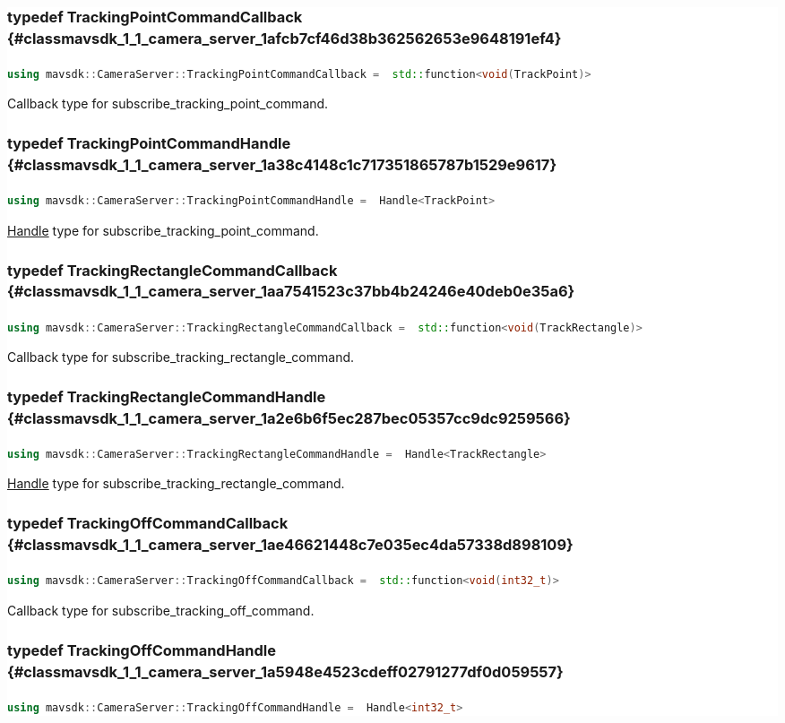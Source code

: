 ### typedef TrackingPointCommandCallback {#classmavsdk_1_1_camera_server_1afcb7cf46d38b362562653e9648191ef4}

```cpp
using mavsdk::CameraServer::TrackingPointCommandCallback =  std::function<void(TrackPoint)>
```


Callback type for subscribe_tracking_point_command.


### typedef TrackingPointCommandHandle {#classmavsdk_1_1_camera_server_1a38c4148c1c717351865787b1529e9617}

```cpp
using mavsdk::CameraServer::TrackingPointCommandHandle =  Handle<TrackPoint>
```


[Handle](classmavsdk_1_1_handle.md) type for subscribe_tracking_point_command.


### typedef TrackingRectangleCommandCallback {#classmavsdk_1_1_camera_server_1aa7541523c37bb4b24246e40deb0e35a6}

```cpp
using mavsdk::CameraServer::TrackingRectangleCommandCallback =  std::function<void(TrackRectangle)>
```


Callback type for subscribe_tracking_rectangle_command.


### typedef TrackingRectangleCommandHandle {#classmavsdk_1_1_camera_server_1a2e6b6f5ec287bec05357cc9dc9259566}

```cpp
using mavsdk::CameraServer::TrackingRectangleCommandHandle =  Handle<TrackRectangle>
```


[Handle](classmavsdk_1_1_handle.md) type for subscribe_tracking_rectangle_command.


### typedef TrackingOffCommandCallback {#classmavsdk_1_1_camera_server_1ae46621448c7e035ec4da57338d898109}

```cpp
using mavsdk::CameraServer::TrackingOffCommandCallback =  std::function<void(int32_t)>
```


Callback type for subscribe_tracking_off_command.


### typedef TrackingOffCommandHandle {#classmavsdk_1_1_camera_server_1a5948e4523cdeff02791277df0d059557}

```cpp
using mavsdk::CameraServer::TrackingOffCommandHandle =  Handle<int32_t>
```
